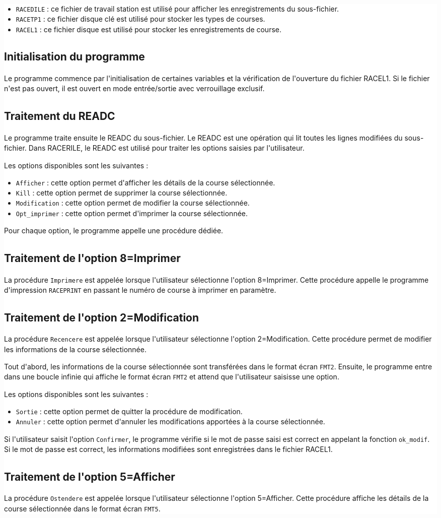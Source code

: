 * `RACEDILE` : ce fichier de travail station est utilisé pour afficher les enregistrements du sous-fichier.
* `RACETP1` : ce fichier disque clé est utilisé pour stocker les types de courses.
* `RACEL1` : ce fichier disque est utilisé pour stocker les enregistrements de course.

Initialisation du programme
---------------------------

Le programme commence par l'initialisation de certaines variables et la vérification de l'ouverture du fichier RACEL1. Si le fichier n'est pas ouvert, il est ouvert en mode entrée/sortie avec verrouillage exclusif.

Traitement du READC
-------------------

Le programme traite ensuite le READC du sous-fichier. Le READC est une opération qui lit toutes les lignes modifiées du sous-fichier. Dans RACERILE, le READC est utilisé pour traiter les options saisies par l'utilisateur.

Les options disponibles sont les suivantes :

* `Afficher` : cette option permet d'afficher les détails de la course sélectionnée.
* `Kill` : cette option permet de supprimer la course sélectionnée.
* `Modification` : cette option permet de modifier la course sélectionnée.
* `Opt_imprimer` : cette option permet d'imprimer la course sélectionnée.

Pour chaque option, le programme appelle une procédure dédiée.

Traitement de l'option 8=Imprimer
---------------------------------

La procédure `Imprimere` est appelée lorsque l'utilisateur sélectionne l'option 8=Imprimer. Cette procédure appelle le programme d'impression `RACEPRINT` en passant le numéro de course à imprimer en paramètre.

Traitement de l'option 2=Modification
-------------------------------------

La procédure `Recencere` est appelée lorsque l'utilisateur sélectionne l'option 2=Modification. Cette procédure permet de modifier les informations de la course sélectionnée.

Tout d'abord, les informations de la course sélectionnée sont transférées dans le format écran `FMT2`. Ensuite, le programme entre dans une boucle infinie qui affiche le format écran `FMT2` et attend que l'utilisateur saisisse une option.

Les options disponibles sont les suivantes :

* `Sortie` : cette option permet de quitter la procédure de modification.
* `Annuler` : cette option permet d'annuler les modifications apportées à la course sélectionnée.

Si l'utilisateur saisit l'option `Confirmer`, le programme vérifie si le mot de passe saisi est correct en appelant la fonction `ok_modif`. Si le mot de passe est correct, les informations modifiées sont enregistrées dans le fichier RACEL1.

Traitement de l'option 5=Afficher
---------------------------------

La procédure `Ostendere` est appelée lorsque l'utilisateur sélectionne l'option 5=Afficher. Cette procédure affiche les détails de la course sélectionnée dans le format écran `FMT5`.

